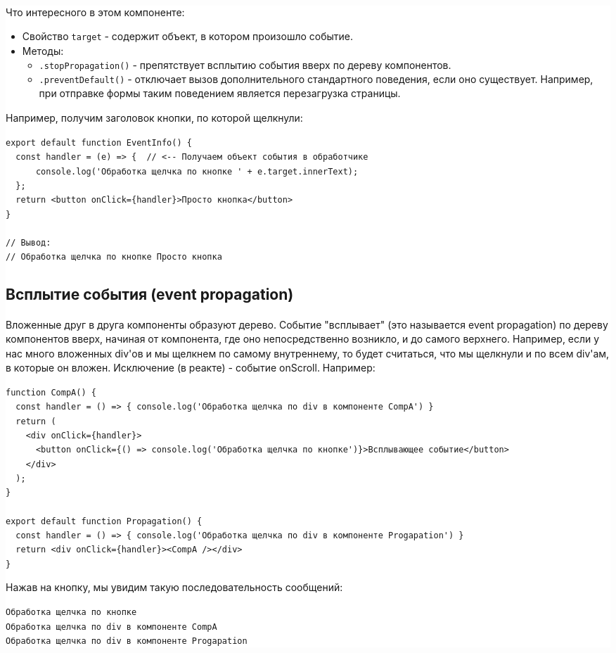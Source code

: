 Что интересного в этом компоненте:

* Свойство `target` - содержит объект, в котором произошло событие.
* Методы:
  * `.stopPropagation()` - препятствует всплытию события вверх по дереву компонентов.
  * `.preventDefault()` - отключает вызов дополнительного стандартного поведения, если оно существует. Например, при отправке формы таким поведением является перезагрузка страницы.

Например, получим заголовок кнопки, по которой щелкнули:

```react
export default function EventInfo() {
  const handler = (e) => {  // <-- Получаем объект события в обработчике
      console.log('Обработка щелчка по кнопке ' + e.target.innerText);
  };
  return <button onClick={handler}>Просто кнопка</button>
}

// Вывод:
// Обработка щелчка по кнопке Просто кнопка
```

## Всплытие события (event propagation)

Вложенные друг в друга компоненты образуют дерево. Событие "всплывает" (это называется event propagation) по дереву компонентов вверх, начиная от компонента, где оно непосредственно возникло, и до самого верхнего. Например, если у нас много вложенных div'ов и мы щелкнем по самому внутреннему, то будет считаться, что мы щелкнули и по всем div'ам, в которые он вложен. Исключение (в реакте) - событие onScroll. Например:

```react
function CompA() {
  const handler = () => { console.log('Обработка щелчка по div в компоненте CompA') }
  return (
    <div onClick={handler}>
      <button onClick={() => console.log('Обработка щелчка по кнопке')}>Всплывающее событие</button>
    </div>
  );
}

export default function Propagation() {
  const handler = () => { console.log('Обработка щелчка по div в компоненте Progapation') }
  return <div onClick={handler}><CompA /></div>
}
```

Нажав на кнопку, мы увидим такую последовательность сообщений:

```
Обработка щелчка по кнопке
Обработка щелчка по div в компоненте CompA
Обработка щелчка по div в компоненте Progapation
```
